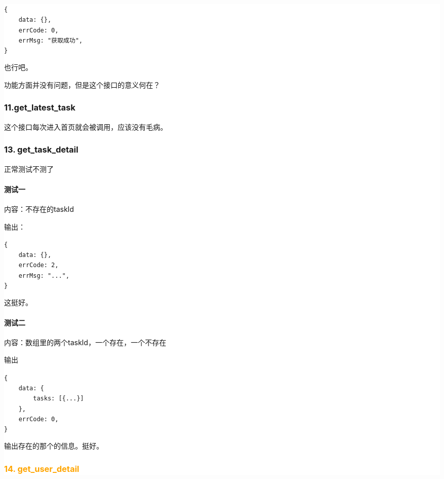 ```
{
	data: {},
	errCode: 0,
	errMsg: "获取成功",
}
```

也行吧。

功能方面并没有问题，但是这个接口的意义何在？



### 11.get_latest_task

这个接口每次进入首页就会被调用，应该没有毛病。



### 13. get_task_detail

正常测试不测了

#### 测试一

内容：不存在的taskId

输出：

```
{
	data: {},
	errCode: 2,
	errMsg: "...",
}
```

这挺好。

#### 测试二

内容：数组里的两个taskId，一个存在，一个不存在

输出

```
{
	data: {
		tasks: [{...}]
	},
	errCode: 0,
}
```

输出存在的那个的信息。挺好。



### <font color=orange>14. get_user_detail</font>
